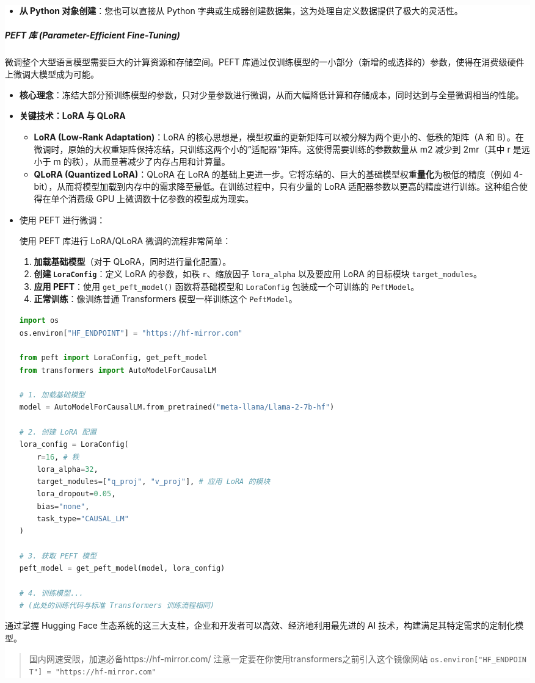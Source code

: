   - **从 Python 对象创建**：您也可以直接从 Python 字典或生成器创建数据集，这为处理自定义数据提供了极大的灵活性。

##### PEFT 库 (Parameter-Efficient Fine-Tuning)

微调整个大型语言模型需要巨大的计算资源和存储空间。PEFT 库通过仅训练模型的一小部分（新增的或选择的）参数，使得在消费级硬件上微调大模型成为可能。

- **核心理念**：冻结大部分预训练模型的参数，只对少量参数进行微调，从而大幅降低计算和存储成本，同时达到与全量微调相当的性能。

- **关键技术：LoRA 与 QLoRA**

  - **LoRA (Low-Rank Adaptation)**：LoRA 的核心思想是，模型权重的更新矩阵可以被分解为两个更小的、低秩的矩阵（A 和 B）。在微调时，原始的大权重矩阵保持冻结，只训练这两个小的“适配器”矩阵。这使得需要训练的参数数量从 m2 减少到 2mr（其中 r 是远小于 m 的秩），从而显著减少了内存占用和计算量。
  - **QLoRA (Quantized LoRA)**：QLoRA 在 LoRA 的基础上更进一步。它将冻结的、巨大的基础模型权重**量化**为极低的精度（例如 4-bit），从而将模型加载到内存中的需求降至最低。在训练过程中，只有少量的 LoRA 适配器参数以更高的精度进行训练。这种组合使得在单个消费级 GPU 上微调数十亿参数的模型成为现实。

- 使用 PEFT 进行微调：

  使用 PEFT 库进行 LoRA/QLoRA 微调的流程非常简单：

  1. **加载基础模型**（对于 QLoRA，同时进行量化配置）。
  2. **创建 `LoraConfig`**：定义 LoRA 的参数，如秩 `r`、缩放因子 `lora_alpha` 以及要应用 LoRA 的目标模块 `target_modules`。
  3. **应用 PEFT**：使用 `get_peft_model()` 函数将基础模型和 `LoraConfig` 包装成一个可训练的 `PeftModel`。
  4. **正常训练**：像训练普通 Transformers 模型一样训练这个 `PeftModel`。

  ```python
  import os
  os.environ["HF_ENDPOINT"] = "https://hf-mirror.com"
    
  from peft import LoraConfig, get_peft_model
  from transformers import AutoModelForCausalLM
  
  # 1. 加载基础模型
  model = AutoModelForCausalLM.from_pretrained("meta-llama/Llama-2-7b-hf")
  
  # 2. 创建 LoRA 配置
  lora_config = LoraConfig(
      r=16, # 秩
      lora_alpha=32,
      target_modules=["q_proj", "v_proj"], # 应用 LoRA 的模块
      lora_dropout=0.05,
      bias="none",
      task_type="CAUSAL_LM"
  )
  
  # 3. 获取 PEFT 模型
  peft_model = get_peft_model(model, lora_config)
  
  # 4. 训练模型...
  # (此处的训练代码与标准 Transformers 训练流程相同)
  ```

通过掌握 Hugging Face 生态系统的这三大支柱，企业和开发者可以高效、经济地利用最先进的 AI 技术，构建满足其特定需求的定制化模型。

> 国内网速受限，加速必备https://hf-mirror.com/
> 注意一定要在你使用transformers之前引入这个镜像网站
> `os.environ["HF_ENDPOINT"] = "https://hf-mirror.com"`
